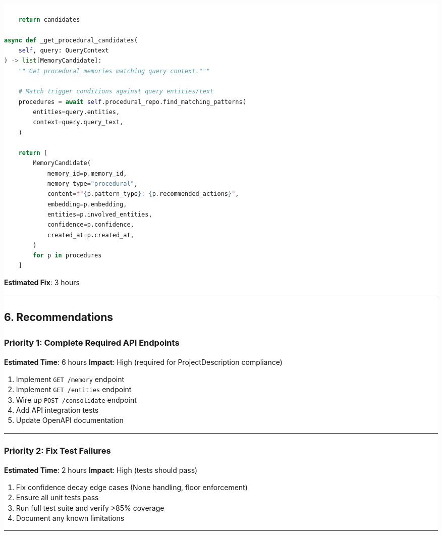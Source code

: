 ```python

    return candidates

async def _get_procedural_candidates(
    self, query: QueryContext
) -> list[MemoryCandidate]:
    """Get procedural memories matching query context."""

    # Match trigger conditions against query entities/text
    procedures = await self.procedural_repo.find_matching_patterns(
        entities=query.entities,
        context=query.query_text,
    )

    return [
        MemoryCandidate(
            memory_id=p.memory_id,
            memory_type="procedural",
            content=f"{p.pattern_type}: {p.recommended_actions}",
            embedding=p.embedding,
            entities=p.involved_entities,
            confidence=p.confidence,
            created_at=p.created_at,
        )
        for p in procedures
    ]
```

**Estimated Fix**: 3 hours

---

## 6. Recommendations

### Priority 1: Complete Required API Endpoints
**Estimated Time**: 6 hours
**Impact**: High (required for ProjectDescription compliance)

1. Implement `GET /memory` endpoint
2. Implement `GET /entities` endpoint
3. Wire up `POST /consolidate` endpoint
4. Add API integration tests
5. Update OpenAPI documentation

---

### Priority 2: Fix Test Failures
**Estimated Time**: 2 hours
**Impact**: High (tests should pass)

1. Fix confidence decay edge cases (None handling, floor enforcement)
2. Ensure all unit tests pass
3. Run full test suite and verify >85% coverage
4. Document any known limitations

---